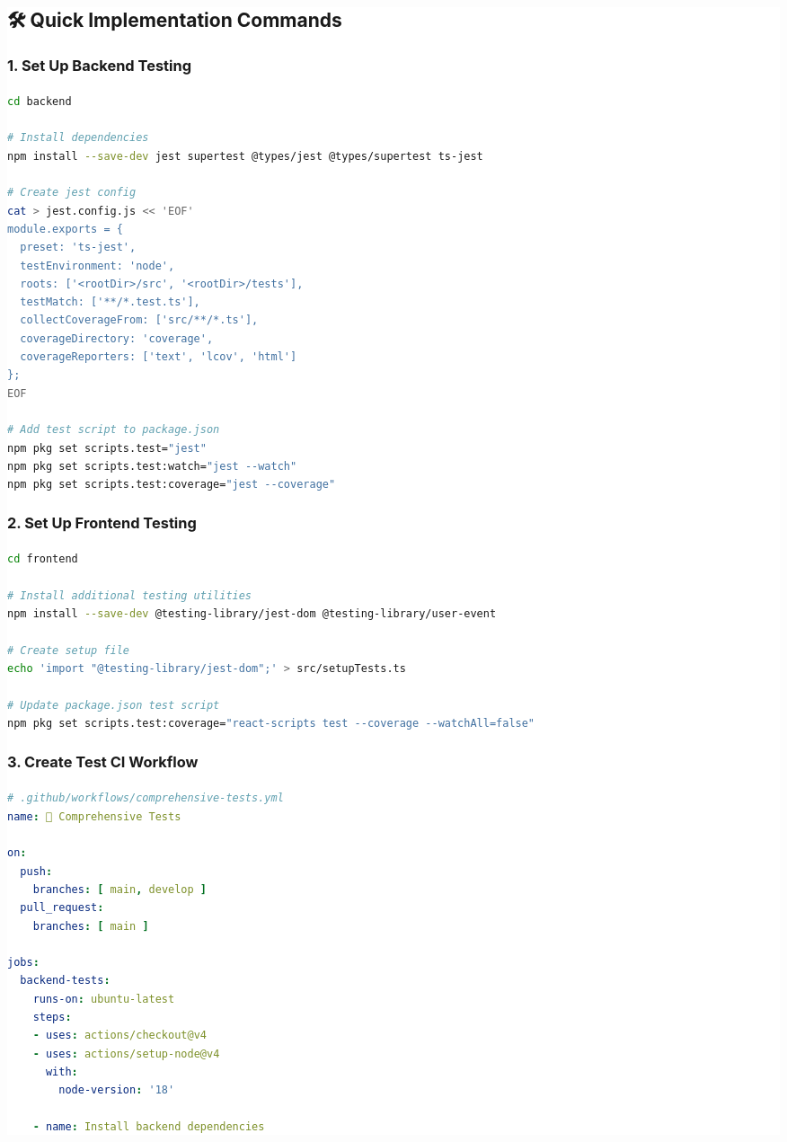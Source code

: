 ## 🛠️ **Quick Implementation Commands**

### **1. Set Up Backend Testing**
```bash
cd backend

# Install dependencies
npm install --save-dev jest supertest @types/jest @types/supertest ts-jest

# Create jest config
cat > jest.config.js << 'EOF'
module.exports = {
  preset: 'ts-jest',
  testEnvironment: 'node',
  roots: ['<rootDir>/src', '<rootDir>/tests'],
  testMatch: ['**/*.test.ts'],
  collectCoverageFrom: ['src/**/*.ts'],
  coverageDirectory: 'coverage',
  coverageReporters: ['text', 'lcov', 'html']
};
EOF

# Add test script to package.json
npm pkg set scripts.test="jest"
npm pkg set scripts.test:watch="jest --watch"
npm pkg set scripts.test:coverage="jest --coverage"
```

### **2. Set Up Frontend Testing**
```bash
cd frontend

# Install additional testing utilities
npm install --save-dev @testing-library/jest-dom @testing-library/user-event

# Create setup file
echo 'import "@testing-library/jest-dom";' > src/setupTests.ts

# Update package.json test script
npm pkg set scripts.test:coverage="react-scripts test --coverage --watchAll=false"
```

### **3. Create Test CI Workflow**
```yaml
# .github/workflows/comprehensive-tests.yml
name: 🧪 Comprehensive Tests

on:
  push:
    branches: [ main, develop ]
  pull_request:
    branches: [ main ]

jobs:
  backend-tests:
    runs-on: ubuntu-latest
    steps:
    - uses: actions/checkout@v4
    - uses: actions/setup-node@v4
      with:
        node-version: '18'
    
    - name: Install backend dependencies
```